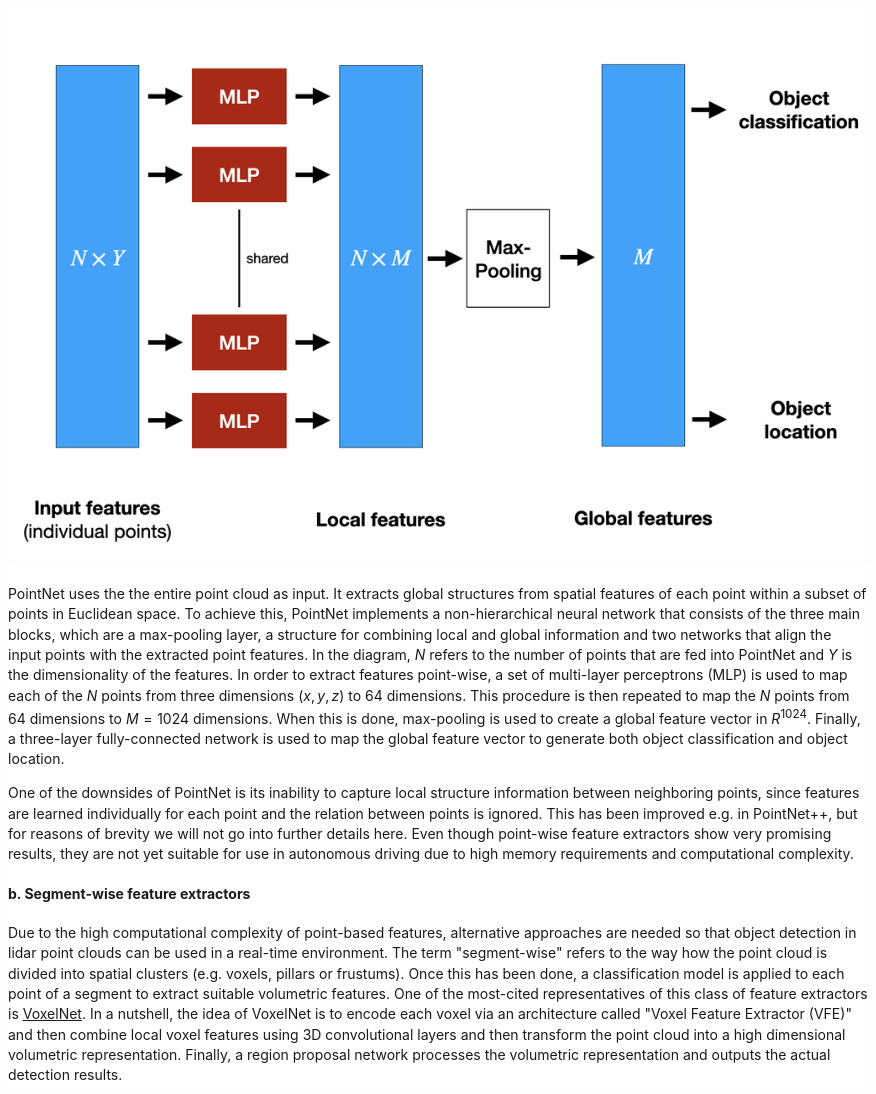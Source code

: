 ![alt text](image-5.png)

PointNet uses the the entire point cloud as input. It extracts global structures from spatial features of each point within a subset of points in Euclidean space. To achieve this, PointNet implements a non-hierarchical neural network that consists of the three main blocks, which are a max-pooling layer, a structure for combining local and global information and two networks that align the input points with the extracted point features. In the diagram, $N$ refers to the number of points that are fed into PointNet and $Y$ is the dimensionality of the features. In order to extract features point-wise, a set of multi-layer perceptrons (MLP) is used to map each of the $N$ points from three dimensions $(x,y,z)$ to 64 dimensions. This procedure is then repeated to map the $N$ points from 64 dimensions to $M = 1024$ dimensions. When this is done, max-pooling is used to create a global feature vector in $R^1024$. Finally, a three-layer fully-connected network is used to map the global feature vector to generate both object classification and object location.

One of the downsides of PointNet is its inability to capture local structure information between neighboring points, since features are learned individually for each point and the relation between points is ignored. This has been improved e.g. in PointNet++, but for reasons of brevity we will not go into further details here. Even though point-wise feature extractors show very promising results, they are not yet suitable for use in autonomous driving due to high memory requirements and computational complexity.

#### b. Segment-wise feature extractors

Due to the high computational complexity of point-based features, alternative approaches are needed so that object detection in lidar point clouds can be used in a real-time environment. The term "segment-wise" refers to the way how the point cloud is divided into spatial clusters (e.g. voxels, pillars or frustums). Once this has been done, a classification model is applied to each point of a segment to extract suitable volumetric features. One of the most-cited representatives of this class of feature extractors is [VoxelNet](https://arxiv.org/abs/1711.06396). In a nutshell, the idea of VoxelNet is to encode each voxel via an architecture called "Voxel Feature Extractor (VFE)" and then combine local voxel features using 3D convolutional layers and then transform the point cloud into a high dimensional volumetric representation. Finally, a region proposal network processes the volumetric representation and outputs the actual detection results.
